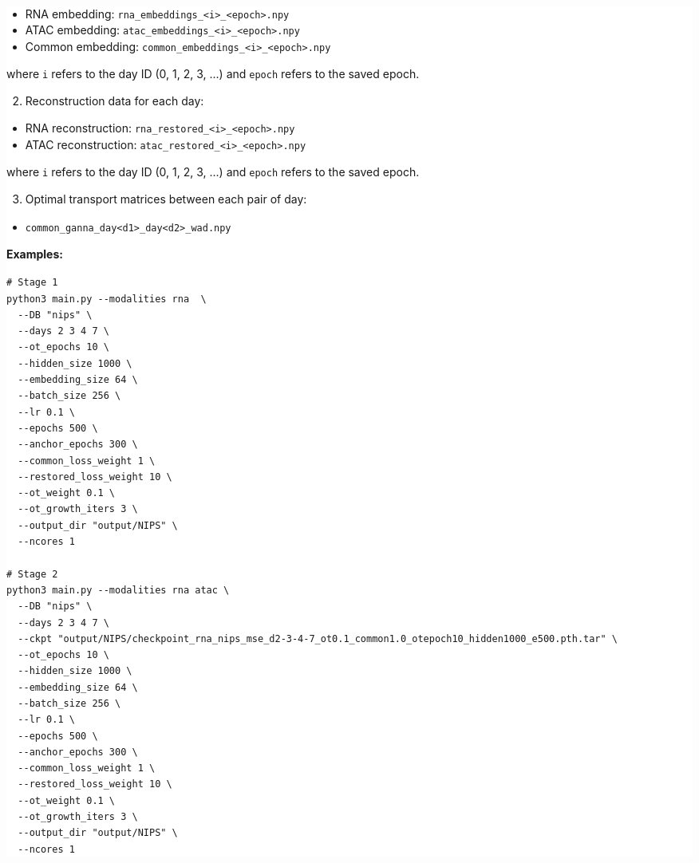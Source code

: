 + RNA embedding: `rna_embeddings_<i>_<epoch>.npy`
+ ATAC embedding: `atac_embeddings_<i>_<epoch>.npy`
+ Common embedding: `common_embeddings_<i>_<epoch>.npy`

where `i` refers to the day ID (0, 1, 2, 3, ...) and `epoch` refers to the saved epoch.


2. Reconstruction data for each day:

+ RNA reconstruction: `rna_restored_<i>_<epoch>.npy`
+ ATAC reconstruction: `atac_restored_<i>_<epoch>.npy`

where `i` refers to the day ID (0, 1, 2, 3, ...) and `epoch` refers to the saved epoch.
    
3. Optimal transport matrices between each pair of day:

+ `common_ganna_day<d1>_day<d2>_wad.npy`



**Examples:**

```
# Stage 1
python3 main.py --modalities rna  \
  --DB "nips" \
  --days 2 3 4 7 \
  --ot_epochs 10 \
  --hidden_size 1000 \
  --embedding_size 64 \
  --batch_size 256 \
  --lr 0.1 \
  --epochs 500 \
  --anchor_epochs 300 \
  --common_loss_weight 1 \
  --restored_loss_weight 10 \
  --ot_weight 0.1 \
  --ot_growth_iters 3 \
  --output_dir "output/NIPS" \
  --ncores 1

# Stage 2
python3 main.py --modalities rna atac \
  --DB "nips" \
  --days 2 3 4 7 \
  --ckpt "output/NIPS/checkpoint_rna_nips_mse_d2-3-4-7_ot0.1_common1.0_otepoch10_hidden1000_e500.pth.tar" \
  --ot_epochs 10 \
  --hidden_size 1000 \
  --embedding_size 64 \
  --batch_size 256 \
  --lr 0.1 \
  --epochs 500 \
  --anchor_epochs 300 \
  --common_loss_weight 1 \
  --restored_loss_weight 10 \
  --ot_weight 0.1 \
  --ot_growth_iters 3 \
  --output_dir "output/NIPS" \
  --ncores 1
```
